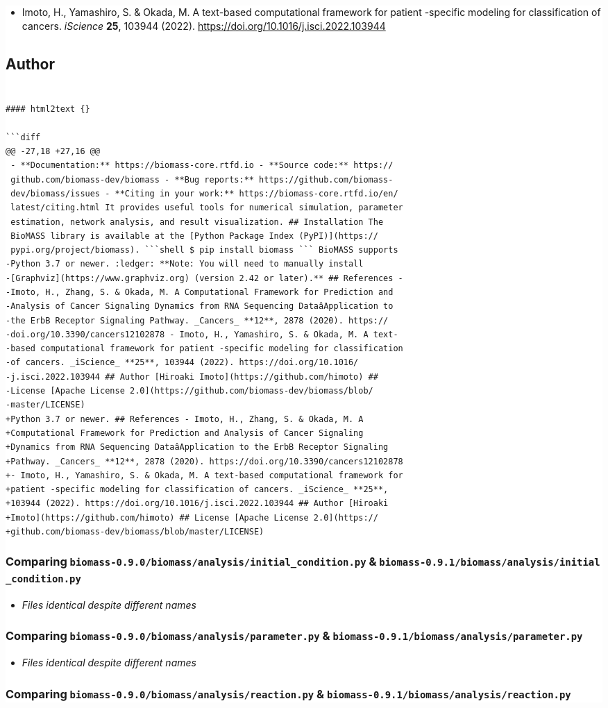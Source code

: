  - Imoto, H., Yamashiro, S. & Okada, M. A text-based computational framework for patient -specific modeling for classification of cancers. _iScience_ **25**, 103944 (2022). https://doi.org/10.1016/j.isci.2022.103944
 
 ## Author
```

#### html2text {}

```diff
@@ -27,18 +27,16 @@
 - **Documentation:** https://biomass-core.rtfd.io - **Source code:** https://
 github.com/biomass-dev/biomass - **Bug reports:** https://github.com/biomass-
 dev/biomass/issues - **Citing in your work:** https://biomass-core.rtfd.io/en/
 latest/citing.html It provides useful tools for numerical simulation, parameter
 estimation, network analysis, and result visualization. ## Installation The
 BioMASS library is available at the [Python Package Index (PyPI)](https://
 pypi.org/project/biomass). ```shell $ pip install biomass ``` BioMASS supports
-Python 3.7 or newer. :ledger: **Note: You will need to manually install
-[Graphviz](https://www.graphviz.org) (version 2.42 or later).** ## References -
-Imoto, H., Zhang, S. & Okada, M. A Computational Framework for Prediction and
-Analysis of Cancer Signaling Dynamics from RNA Sequencing DataâApplication to
-the ErbB Receptor Signaling Pathway. _Cancers_ **12**, 2878 (2020). https://
-doi.org/10.3390/cancers12102878 - Imoto, H., Yamashiro, S. & Okada, M. A text-
-based computational framework for patient -specific modeling for classification
-of cancers. _iScience_ **25**, 103944 (2022). https://doi.org/10.1016/
-j.isci.2022.103944 ## Author [Hiroaki Imoto](https://github.com/himoto) ##
-License [Apache License 2.0](https://github.com/biomass-dev/biomass/blob/
-master/LICENSE)
+Python 3.7 or newer. ## References - Imoto, H., Zhang, S. & Okada, M. A
+Computational Framework for Prediction and Analysis of Cancer Signaling
+Dynamics from RNA Sequencing DataâApplication to the ErbB Receptor Signaling
+Pathway. _Cancers_ **12**, 2878 (2020). https://doi.org/10.3390/cancers12102878
+- Imoto, H., Yamashiro, S. & Okada, M. A text-based computational framework for
+patient -specific modeling for classification of cancers. _iScience_ **25**,
+103944 (2022). https://doi.org/10.1016/j.isci.2022.103944 ## Author [Hiroaki
+Imoto](https://github.com/himoto) ## License [Apache License 2.0](https://
+github.com/biomass-dev/biomass/blob/master/LICENSE)
```

### Comparing `biomass-0.9.0/biomass/analysis/initial_condition.py` & `biomass-0.9.1/biomass/analysis/initial_condition.py`

 * *Files identical despite different names*

### Comparing `biomass-0.9.0/biomass/analysis/parameter.py` & `biomass-0.9.1/biomass/analysis/parameter.py`

 * *Files identical despite different names*

### Comparing `biomass-0.9.0/biomass/analysis/reaction.py` & `biomass-0.9.1/biomass/analysis/reaction.py`
